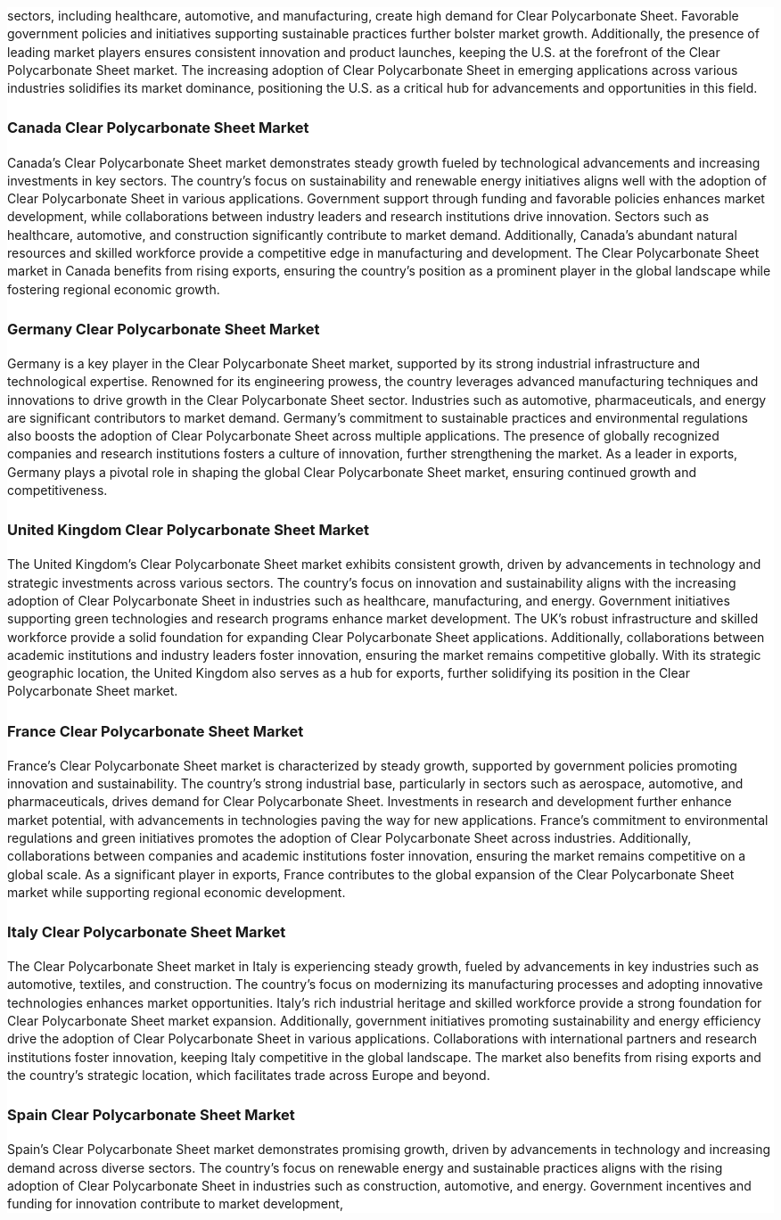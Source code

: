 sectors, including healthcare, automotive, and manufacturing, create high demand for Clear Polycarbonate Sheet. Favorable government policies and initiatives supporting sustainable practices further bolster market growth. Additionally, the presence of leading market players ensures consistent innovation and product launches, keeping the U.S. at the forefront of the Clear Polycarbonate Sheet market. The increasing adoption of Clear Polycarbonate Sheet in emerging applications across various industries solidifies its market dominance, positioning the U.S. as a critical hub for advancements and opportunities in this field.</p><h3>Canada Clear Polycarbonate Sheet Market</h3><p>Canada&rsquo;s Clear Polycarbonate Sheet market demonstrates steady growth fueled by technological advancements and increasing investments in key sectors. The country&rsquo;s focus on sustainability and renewable energy initiatives aligns well with the adoption of Clear Polycarbonate Sheet in various applications. Government support through funding and favorable policies enhances market development, while collaborations between industry leaders and research institutions drive innovation. Sectors such as healthcare, automotive, and construction significantly contribute to market demand. Additionally, Canada&rsquo;s abundant natural resources and skilled workforce provide a competitive edge in manufacturing and development. The Clear Polycarbonate Sheet market in Canada benefits from rising exports, ensuring the country&rsquo;s position as a prominent player in the global landscape while fostering regional economic growth.</p><h3>Germany Clear Polycarbonate Sheet Market</h3><p>Germany is a key player in the Clear Polycarbonate Sheet market, supported by its strong industrial infrastructure and technological expertise. Renowned for its engineering prowess, the country leverages advanced manufacturing techniques and innovations to drive growth in the Clear Polycarbonate Sheet sector. Industries such as automotive, pharmaceuticals, and energy are significant contributors to market demand. Germany&rsquo;s commitment to sustainable practices and environmental regulations also boosts the adoption of Clear Polycarbonate Sheet across multiple applications. The presence of globally recognized companies and research institutions fosters a culture of innovation, further strengthening the market. As a leader in exports, Germany plays a pivotal role in shaping the global Clear Polycarbonate Sheet market, ensuring continued growth and competitiveness.</p><h3>United Kingdom Clear Polycarbonate Sheet Market</h3><p>The United Kingdom&rsquo;s Clear Polycarbonate Sheet market exhibits consistent growth, driven by advancements in technology and strategic investments across various sectors. The country&rsquo;s focus on innovation and sustainability aligns with the increasing adoption of Clear Polycarbonate Sheet in industries such as healthcare, manufacturing, and energy. Government initiatives supporting green technologies and research programs enhance market development. The UK&rsquo;s robust infrastructure and skilled workforce provide a solid foundation for expanding Clear Polycarbonate Sheet applications. Additionally, collaborations between academic institutions and industry leaders foster innovation, ensuring the market remains competitive globally. With its strategic geographic location, the United Kingdom also serves as a hub for exports, further solidifying its position in the Clear Polycarbonate Sheet market.</p><h3>France Clear Polycarbonate Sheet Market</h3><p>France&rsquo;s Clear Polycarbonate Sheet market is characterized by steady growth, supported by government policies promoting innovation and sustainability. The country&rsquo;s strong industrial base, particularly in sectors such as aerospace, automotive, and pharmaceuticals, drives demand for Clear Polycarbonate Sheet. Investments in research and development further enhance market potential, with advancements in technologies paving the way for new applications. France&rsquo;s commitment to environmental regulations and green initiatives promotes the adoption of Clear Polycarbonate Sheet across industries. Additionally, collaborations between companies and academic institutions foster innovation, ensuring the market remains competitive on a global scale. As a significant player in exports, France contributes to the global expansion of the Clear Polycarbonate Sheet market while supporting regional economic development.</p><h3>Italy Clear Polycarbonate Sheet Market</h3><p>The Clear Polycarbonate Sheet market in Italy is experiencing steady growth, fueled by advancements in key industries such as automotive, textiles, and construction. The country&rsquo;s focus on modernizing its manufacturing processes and adopting innovative technologies enhances market opportunities. Italy&rsquo;s rich industrial heritage and skilled workforce provide a strong foundation for Clear Polycarbonate Sheet market expansion. Additionally, government initiatives promoting sustainability and energy efficiency drive the adoption of Clear Polycarbonate Sheet in various applications. Collaborations with international partners and research institutions foster innovation, keeping Italy competitive in the global landscape. The market also benefits from rising exports and the country&rsquo;s strategic location, which facilitates trade across Europe and beyond.</p><h3>Spain Clear Polycarbonate Sheet Market</h3><p>Spain&rsquo;s Clear Polycarbonate Sheet market demonstrates promising growth, driven by advancements in technology and increasing demand across diverse sectors. The country&rsquo;s focus on renewable energy and sustainable practices aligns with the rising adoption of Clear Polycarbonate Sheet in industries such as construction, automotive, and energy. Government incentives and funding for innovation contribute to market development,